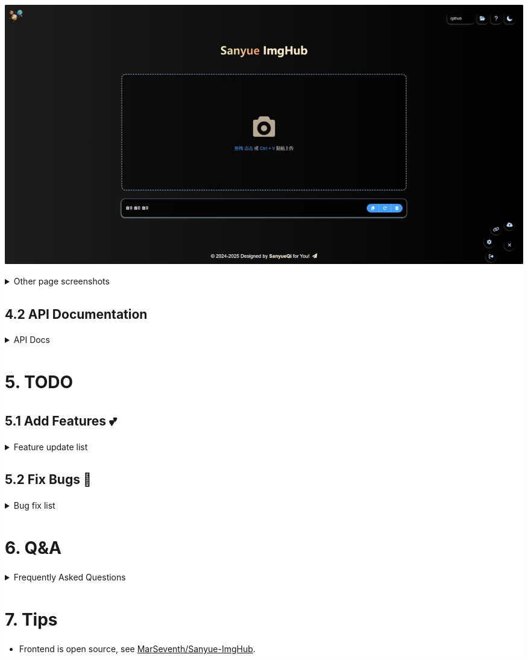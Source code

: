    ![image-20250313204138886](static/readme/202503132041072.png)
   
   <details><summary>Other page screenshots</summary></details>
   
   ## 4.2 API Documentation
   
   <details><summary>API Docs</summary></details>
   
   # 5. TODO
   
   ## 5.1 Add Features 💕
   
   <details><summary>Feature update list</summary></details>
   
   ## 5.2 Fix Bugs 👻
   
   <details><summary>Bug fix list</summary></details>
   
   # 6. Q&A
   
   <details><summary>Frequently Asked Questions</summary></details>
   
   # 7. Tips
   
   - Frontend is open source, see [MarSeventh/Sanyue-ImgHub](https://github.com/MarSeventh/Sanyue-ImgHub).
   